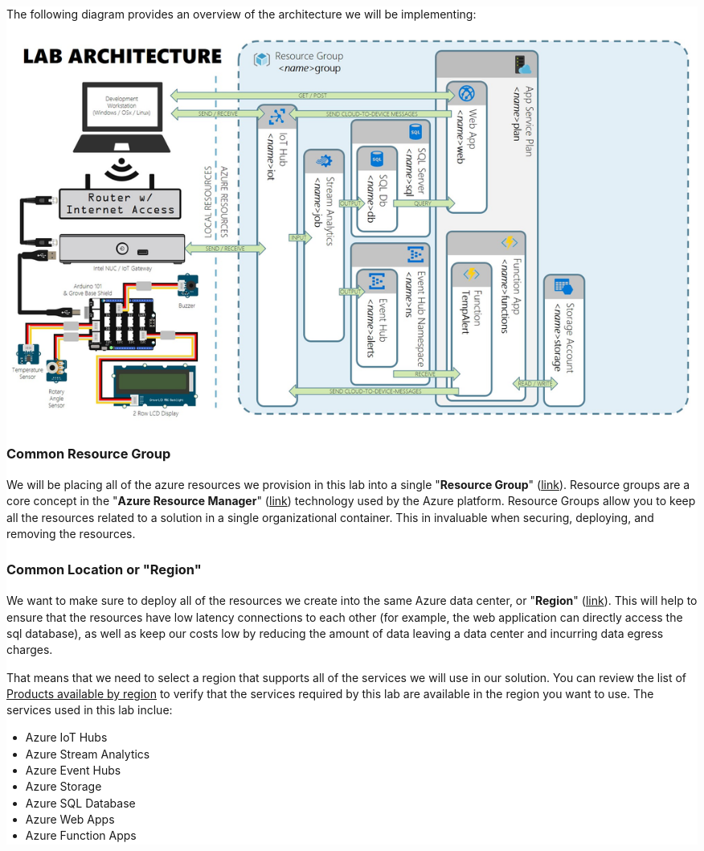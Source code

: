 The following diagram provides an overview of the architecture we will be implementing:

![Lab Architecture](images/00000-LabArchitecture-NoPowerBi.jpg)

### Common Resource Group ###

We will be placing all of the azure resources we provision in this lab into a single "**Resource Group**" (<a target="_blank" href="https://azure.microsoft.com/en-us/documentation/articles/resource-group-overview/#resource-groups">link</a>).  Resource groups are a core concept in the "**Azure Resource Manager**" (<a target="_blank" href="https://azure.microsoft.com/en-us/documentation/articles/resource-group-overview/">link</a>) technology used by the Azure platform.  Resource Groups allow you to keep all the resources related to a solution in a single organizational container.  This in invaluable when securing, deploying, and removing the resources.

### Common Location or "Region" ###

We want to make sure to deploy all of the resources we create into the same Azure data center, or "**Region**" (<a target="_blank" href="https://azure.microsoft.com/en-us/regions/">link</a>). This will help to ensure that the resources have low latency connections to each other (for example, the web application can directly access the sql database), as well as keep our costs low by reducing the amount of data leaving a data center and incurring data egress charges.

That means that we need to select a region that supports all of the services we will use in our solution.  You can review the list of <a target="_blank" href="https://azure.microsoft.com/en-us/regions/services/">Products available by region</a> to verify that the services required by this lab are available in the region you want to use. The services used in this lab inclue:

- Azure IoT Hubs
- Azure Stream Analytics
- Azure Event Hubs
- Azure Storage
- Azure SQL Database
- Azure Web Apps
- Azure Function Apps
